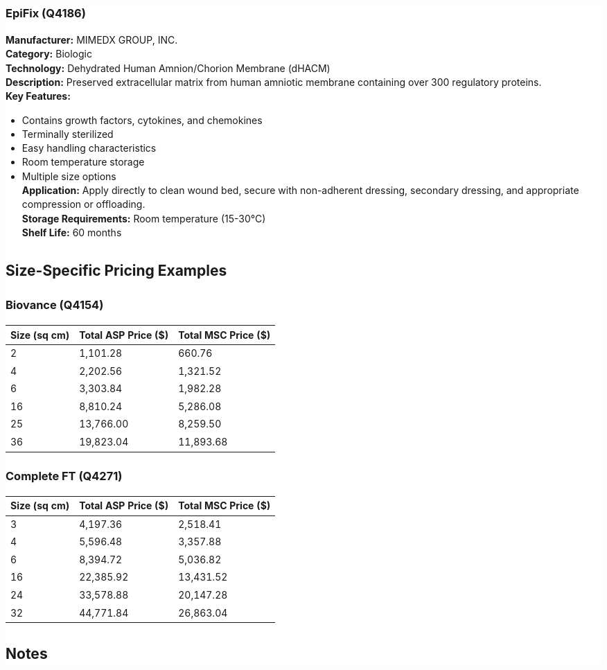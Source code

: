 ### EpiFix (Q4186)
**Manufacturer:** MIMEDX GROUP, INC.  
**Category:** Biologic  
**Technology:** Dehydrated Human Amnion/Chorion Membrane (dHACM)  
**Description:** Preserved extracellular matrix from human amniotic membrane containing over 300 regulatory proteins.  
**Key Features:**
- Contains growth factors, cytokines, and chemokines
- Terminally sterilized
- Easy handling characteristics
- Room temperature storage
- Multiple size options  
**Application:** Apply directly to clean wound bed, secure with non-adherent dressing, secondary dressing, and appropriate compression or offloading.  
**Storage Requirements:** Room temperature (15-30°C)  
**Shelf Life:** 60 months  

## Size-Specific Pricing Examples

### Biovance (Q4154)
| Size (sq cm) | Total ASP Price ($) | Total MSC Price ($) |
|--------------|---------------------|---------------------|
| 2 | 1,101.28 | 660.76 |
| 4 | 2,202.56 | 1,321.52 |
| 6 | 3,303.84 | 1,982.28 |
| 16 | 8,810.24 | 5,286.08 |
| 25 | 13,766.00 | 8,259.50 |
| 36 | 19,823.04 | 11,893.68 |

### Complete FT (Q4271)
| Size (sq cm) | Total ASP Price ($) | Total MSC Price ($) |
|--------------|---------------------|---------------------|
| 3 | 4,197.36 | 2,518.41 |
| 4 | 5,596.48 | 3,357.88 |
| 6 | 8,394.72 | 5,036.82 |
| 16 | 22,385.92 | 13,431.52 |
| 24 | 33,578.88 | 20,147.28 |
| 32 | 44,771.84 | 26,863.04 |

## Notes
